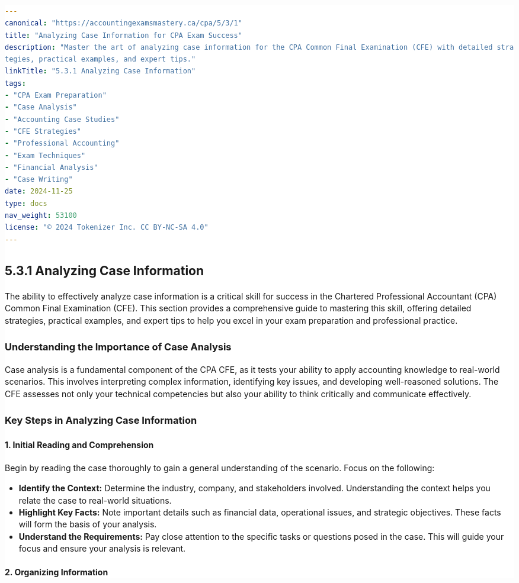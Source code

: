 ```yaml
---
canonical: "https://accountingexamsmastery.ca/cpa/5/3/1"
title: "Analyzing Case Information for CPA Exam Success"
description: "Master the art of analyzing case information for the CPA Common Final Examination (CFE) with detailed strategies, practical examples, and expert tips."
linkTitle: "5.3.1 Analyzing Case Information"
tags:
- "CPA Exam Preparation"
- "Case Analysis"
- "Accounting Case Studies"
- "CFE Strategies"
- "Professional Accounting"
- "Exam Techniques"
- "Financial Analysis"
- "Case Writing"
date: 2024-11-25
type: docs
nav_weight: 53100
license: "© 2024 Tokenizer Inc. CC BY-NC-SA 4.0"
---
```


## 5.3.1 Analyzing Case Information

The ability to effectively analyze case information is a critical skill for success in the Chartered Professional Accountant (CPA) Common Final Examination (CFE). This section provides a comprehensive guide to mastering this skill, offering detailed strategies, practical examples, and expert tips to help you excel in your exam preparation and professional practice.

### Understanding the Importance of Case Analysis

Case analysis is a fundamental component of the CPA CFE, as it tests your ability to apply accounting knowledge to real-world scenarios. This involves interpreting complex information, identifying key issues, and developing well-reasoned solutions. The CFE assesses not only your technical competencies but also your ability to think critically and communicate effectively.

### Key Steps in Analyzing Case Information

#### 1. **Initial Reading and Comprehension**

Begin by reading the case thoroughly to gain a general understanding of the scenario. Focus on the following:

- **Identify the Context:** Determine the industry, company, and stakeholders involved. Understanding the context helps you relate the case to real-world situations.
- **Highlight Key Facts:** Note important details such as financial data, operational issues, and strategic objectives. These facts will form the basis of your analysis.
- **Understand the Requirements:** Pay close attention to the specific tasks or questions posed in the case. This will guide your focus and ensure your analysis is relevant.

#### 2. **Organizing Information**
